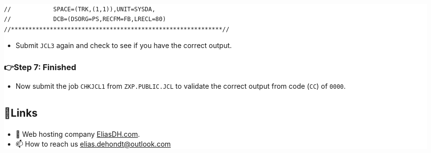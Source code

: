 ```jcl
//            SPACE=(TRK,(1,1)),UNIT=SYSDA,
//            DCB=(DSORG=PS,RECFM=FB,LRECL=80)
//************************************************************//
```

- Submit `JCL3` again and check to see if you have the correct output.

### 👉Step 7: Finished

- Now submit the job `CHKJCL1` from `ZXP.PUBLIC.JCL` to validate the correct output from code (`CC`) of `0000`.

## 🔗Links
- 👯 Web hosting company [EliasDH.com](https://eliasdh.com).
- 📫 How to reach us elias.dehondt@outlook.com